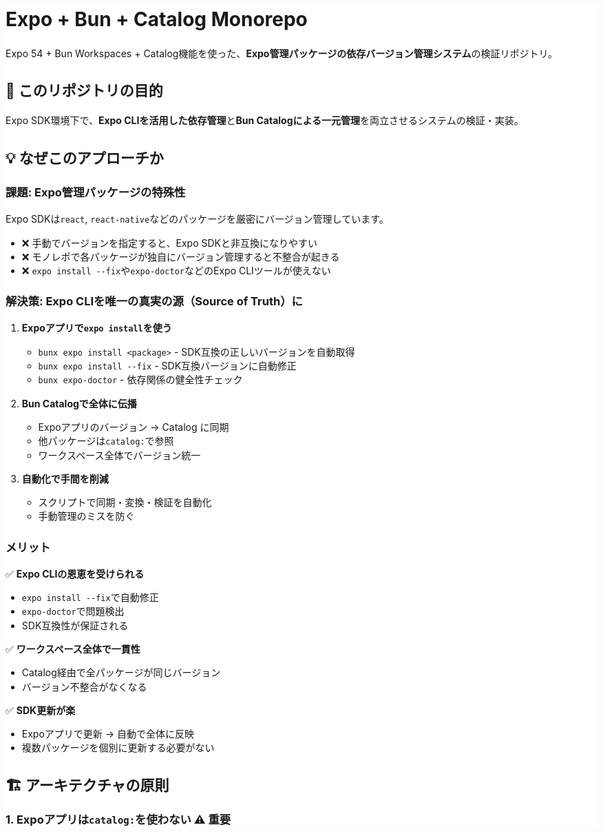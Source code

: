 # Expo + Bun + Catalog Monorepo

Expo 54 + Bun Workspaces + Catalog機能を使った、**Expo管理パッケージの依存バージョン管理システム**の検証リポジトリ。

## 🎯 このリポジトリの目的

Expo SDK環境下で、**Expo CLIを活用した依存管理**と**Bun Catalogによる一元管理**を両立させるシステムの検証・実装。

## 💡 なぜこのアプローチか

### 課題: Expo管理パッケージの特殊性

Expo SDKは`react`, `react-native`などのパッケージを厳密にバージョン管理しています。

- ❌ 手動でバージョンを指定すると、Expo SDKと非互換になりやすい
- ❌ モノレポで各パッケージが独自にバージョン管理すると不整合が起きる
- ❌ `expo install --fix`や`expo-doctor`などのExpo CLIツールが使えない

### 解決策: Expo CLIを唯一の真実の源（Source of Truth）に

1. **Expoアプリで`expo install`を使う**
   - `bunx expo install <package>` - SDK互換の正しいバージョンを自動取得
   - `bunx expo install --fix` - SDK互換バージョンに自動修正
   - `bunx expo-doctor` - 依存関係の健全性チェック

2. **Bun Catalogで全体に伝播**
   - Expoアプリのバージョン → Catalog に同期
   - 他パッケージは`catalog:`で参照
   - ワークスペース全体でバージョン統一

3. **自動化で手間を削減**
   - スクリプトで同期・変換・検証を自動化
   - 手動管理のミスを防ぐ

### メリット

✅ **Expo CLIの恩恵を受けられる**
- `expo install --fix`で自動修正
- `expo-doctor`で問題検出
- SDK互換性が保証される

✅ **ワークスペース全体で一貫性**
- Catalog経由で全パッケージが同じバージョン
- バージョン不整合がなくなる

✅ **SDK更新が楽**
- Expoアプリで更新 → 自動で全体に反映
- 複数パッケージを個別に更新する必要がない

## 🏗 アーキテクチャの原則

### 1. Expoアプリは`catalog:`を使わない ⚠️ 重要
